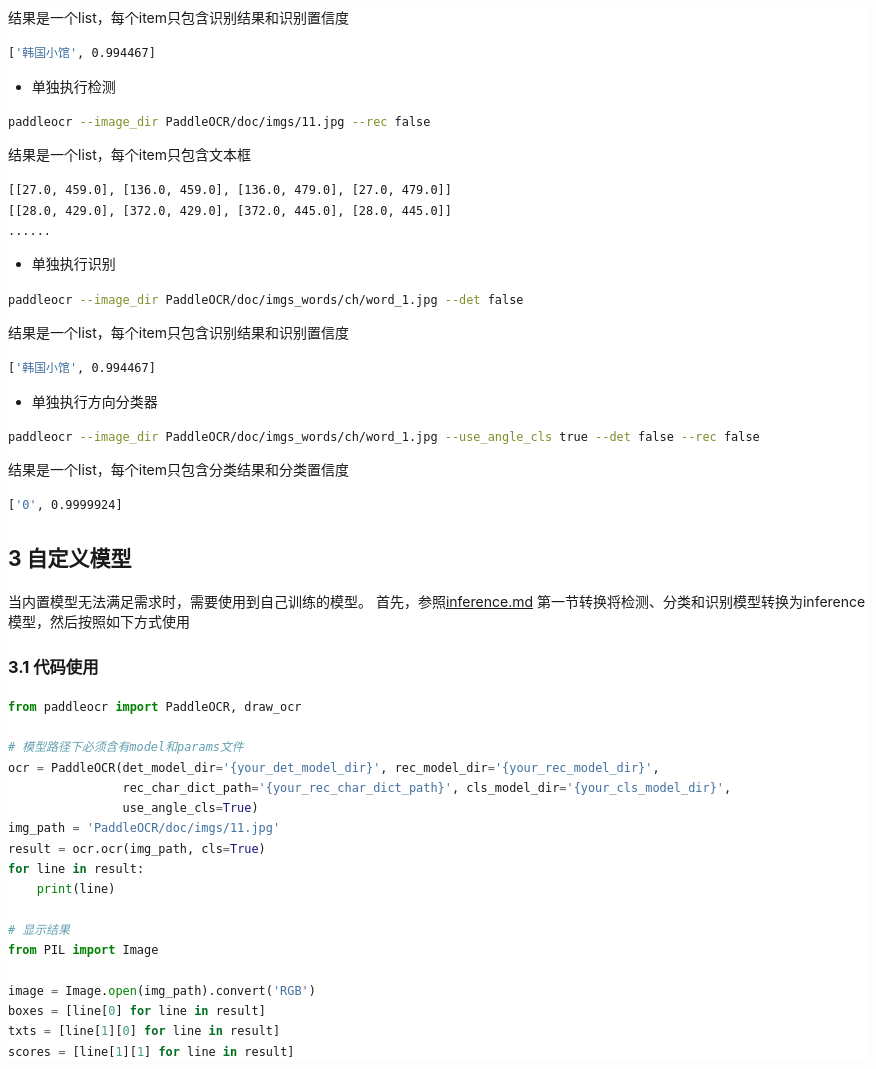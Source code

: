 结果是一个list，每个item只包含识别结果和识别置信度

```bash
['韩国小馆', 0.994467]
```

* 单独执行检测

```bash
paddleocr --image_dir PaddleOCR/doc/imgs/11.jpg --rec false
```

结果是一个list，每个item只包含文本框

```bash
[[27.0, 459.0], [136.0, 459.0], [136.0, 479.0], [27.0, 479.0]]
[[28.0, 429.0], [372.0, 429.0], [372.0, 445.0], [28.0, 445.0]]
......
```

* 单独执行识别

```bash
paddleocr --image_dir PaddleOCR/doc/imgs_words/ch/word_1.jpg --det false
```

结果是一个list，每个item只包含识别结果和识别置信度

```bash
['韩国小馆', 0.994467]
```

* 单独执行方向分类器

```bash
paddleocr --image_dir PaddleOCR/doc/imgs_words/ch/word_1.jpg --use_angle_cls true --det false --rec false
```

结果是一个list，每个item只包含分类结果和分类置信度

```bash
['0', 0.9999924]
```

## 3 自定义模型

当内置模型无法满足需求时，需要使用到自己训练的模型。 首先，参照[inference.md](./inference.md) 第一节转换将检测、分类和识别模型转换为inference模型，然后按照如下方式使用

### 3.1 代码使用

```python
from paddleocr import PaddleOCR, draw_ocr

# 模型路径下必须含有model和params文件
ocr = PaddleOCR(det_model_dir='{your_det_model_dir}', rec_model_dir='{your_rec_model_dir}',
                rec_char_dict_path='{your_rec_char_dict_path}', cls_model_dir='{your_cls_model_dir}',
                use_angle_cls=True)
img_path = 'PaddleOCR/doc/imgs/11.jpg'
result = ocr.ocr(img_path, cls=True)
for line in result:
    print(line)

# 显示结果
from PIL import Image

image = Image.open(img_path).convert('RGB')
boxes = [line[0] for line in result]
txts = [line[1][0] for line in result]
scores = [line[1][1] for line in result]
```